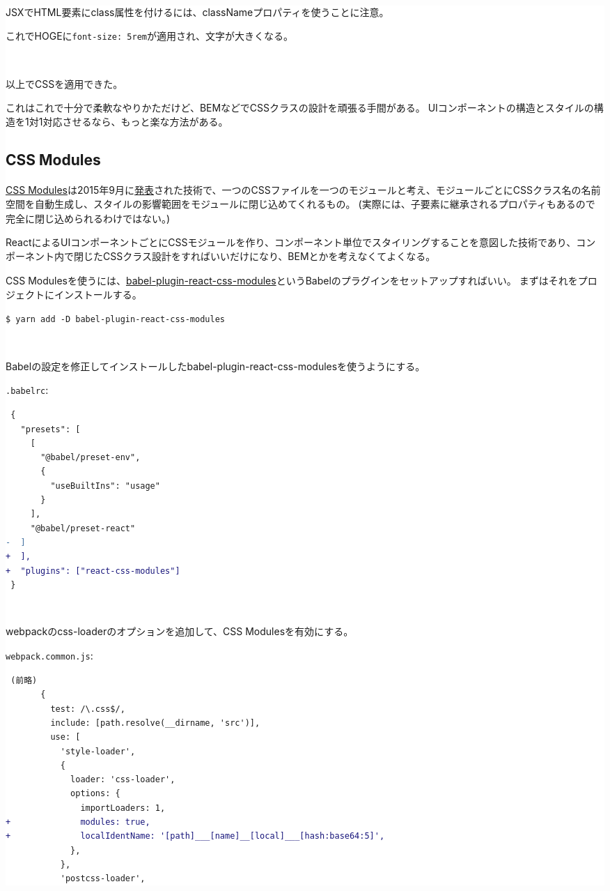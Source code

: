 JSXでHTML要素にclass属性を付けるには、classNameプロパティを使うことに注意。

これでHOGEに`font-size: 5rem`が適用され、文字が大きくなる。

<br>

以上でCSSを適用できた。

これはこれで十分で柔軟なやりかただけど、BEMなどでCSSクラスの設計を頑張る手間がある。
UIコンポーネントの構造とスタイルの構造を1対1対応させるなら、もっと楽な方法がある。

## CSS Modules

[CSS Modules](https://github.com/css-modules/css-modules)は2015年9月に[発表](https://postd.cc/css-modules/)された技術で、一つのCSSファイルを一つのモジュールと考え、モジュールごとにCSSクラス名の名前空間を自動生成し、スタイルの影響範囲をモジュールに閉じ込めてくれるもの。
(実際には、子要素に継承されるプロパティもあるので完全に閉じ込められるわけではない。)

ReactによるUIコンポーネントごとにCSSモジュールを作り、コンポーネント単位でスタイリングすることを意図した技術であり、コンポーネント内で閉じたCSSクラス設計をすればいいだけになり、BEMとかを考えなくてよくなる。

CSS Modulesを使うには、[babel-plugin-react-css-modules](https://github.com/gajus/babel-plugin-react-css-modules)というBabelのプラグインをセットアップすればいい。
まずはそれをプロジェクトにインストールする。

```console
$ yarn add -D babel-plugin-react-css-modules
```

<br>

Babelの設定を修正してインストールしたbabel-plugin-react-css-modulesを使うようにする。

`.babelrc`:
```diff
 {
   "presets": [
     [
       "@babel/preset-env",
       {
         "useBuiltIns": "usage"
       }
     ],
     "@babel/preset-react"
-  ]
+  ],
+  "plugins": ["react-css-modules"]
 }
```

<br>

webpackのcss-loaderのオプションを追加して、CSS Modulesを有効にする。

`webpack.common.js`:
```diff
 (前略)
       {
         test: /\.css$/,
         include: [path.resolve(__dirname, 'src')],
         use: [
           'style-loader',
           {
             loader: 'css-loader',
             options: {
               importLoaders: 1,
+              modules: true,
+              localIdentName: '[path]___[name]__[local]___[hash:base64:5]',
             },
           },
           'postcss-loader',
```